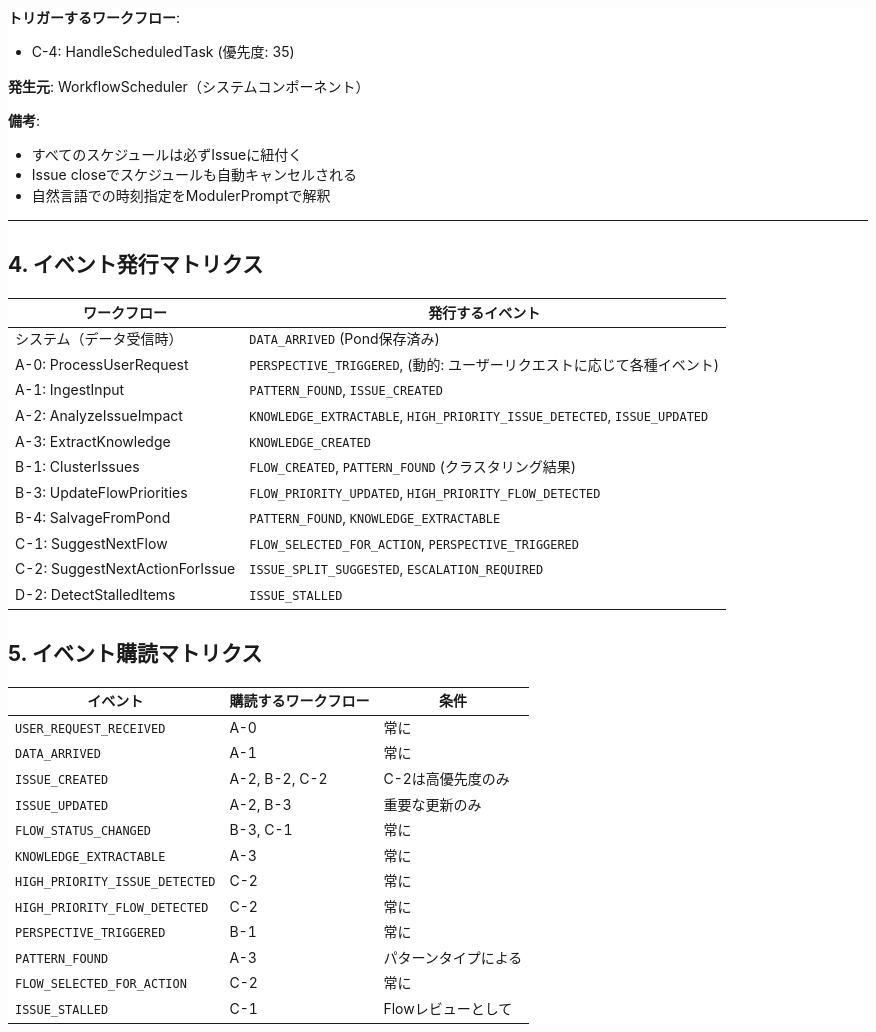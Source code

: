 **トリガーするワークフロー**:

- C-4: HandleScheduledTask (優先度: 35)

**発生元**: WorkflowScheduler（システムコンポーネント）

**備考**:

- すべてのスケジュールは必ずIssueに紐付く
- Issue closeでスケジュールも自動キャンセルされる
- 自然言語での時刻指定をModulerPromptで解釈

---



## 4. イベント発行マトリクス

| ワークフロー             | 発行するイベント                                                   |
| ------------------------ | ------------------------------------------------------------------ |
| システム（データ受信時） | `DATA_ARRIVED` (Pond保存済み)                                      |
| A-0: ProcessUserRequest  | `PERSPECTIVE_TRIGGERED`, (動的: ユーザーリクエストに応じて各種イベント) |
| A-1: IngestInput         | `PATTERN_FOUND`, `ISSUE_CREATED`                                   |
| A-2: AnalyzeIssueImpact  | `KNOWLEDGE_EXTRACTABLE`, `HIGH_PRIORITY_ISSUE_DETECTED`, `ISSUE_UPDATED` |
| A-3: ExtractKnowledge    | `KNOWLEDGE_CREATED`                                                |
| B-1: ClusterIssues       | `FLOW_CREATED`, `PATTERN_FOUND` (クラスタリング結果)               |
| B-3: UpdateFlowPriorities | `FLOW_PRIORITY_UPDATED`, `HIGH_PRIORITY_FLOW_DETECTED`            |
| B-4: SalvageFromPond     | `PATTERN_FOUND`, `KNOWLEDGE_EXTRACTABLE`                           |
| C-1: SuggestNextFlow     | `FLOW_SELECTED_FOR_ACTION`, `PERSPECTIVE_TRIGGERED`                |
| C-2: SuggestNextActionForIssue | `ISSUE_SPLIT_SUGGESTED`, `ESCALATION_REQUIRED`              |
| D-2: DetectStalledItems  | `ISSUE_STALLED`                                                    |

## 5. イベント購読マトリクス

| イベント                 | 購読するワークフロー | 条件                 |
| ------------------------ | -------------------- | -------------------- |
| `USER_REQUEST_RECEIVED`  | A-0                  | 常に                 |
| `DATA_ARRIVED`           | A-1                  | 常に                 |
| `ISSUE_CREATED`          | A-2, B-2, C-2        | C-2は高優先度のみ    |
| `ISSUE_UPDATED`          | A-2, B-3             | 重要な更新のみ       |
| `FLOW_STATUS_CHANGED`    | B-3, C-1             | 常に                 |
| `KNOWLEDGE_EXTRACTABLE`  | A-3                  | 常に                 |
| `HIGH_PRIORITY_ISSUE_DETECTED` | C-2           | 常に                 |
| `HIGH_PRIORITY_FLOW_DETECTED`  | C-2           | 常に                 |
| `PERSPECTIVE_TRIGGERED`  | B-1                  | 常に                 |
| `PATTERN_FOUND`          | A-3                  | パターンタイプによる |
| `FLOW_SELECTED_FOR_ACTION` | C-2               | 常に                 |
| `ISSUE_STALLED`          | C-1                  | Flowレビューとして   |

